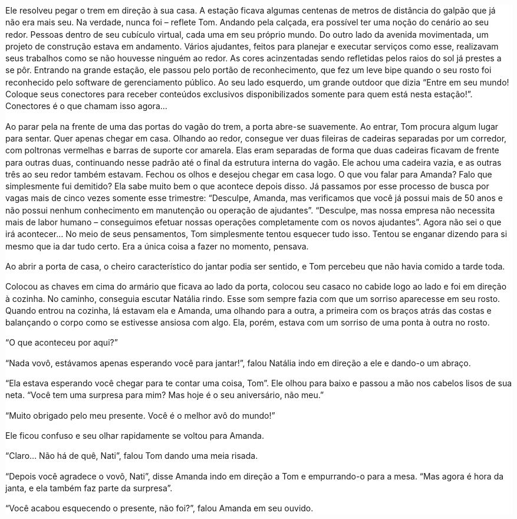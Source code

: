 Ele resolveu pegar o trem em direção à sua casa. A estação ficava algumas centenas de metros de distância do galpão que já não era mais seu. Na verdade, nunca foi – reflete Tom. Andando pela calçada, era possível ter uma noção do cenário ao seu redor. Pessoas dentro de seu cubículo virtual, cada uma em seu próprio mundo. Do outro lado da avenida movimentada, um projeto de construção estava em andamento. Vários ajudantes, feitos para planejar e executar serviços como esse, realizavam seus trabalhos como se não houvesse ninguém ao redor. As cores acinzentadas sendo refletidas pelos raios do sol já prestes a se pôr. Entrando na grande estação, ele passou pelo portão de reconhecimento, que fez um leve bipe quando o seu rosto foi reconhecido pelo software de gerenciamento público. Ao seu lado esquerdo, um grande outdoor que dizia “Entre em seu mundo! Coloque seus conectores para receber conteúdos exclusivos disponibilizados somente para quem está nesta estação!”.
Conectores é o que chamam isso agora…

Ao parar pela na frente de uma das portas do vagão do trem, a porta abre-se suavemente. Ao entrar, Tom procura algum lugar para sentar. Quer apenas chegar em casa. Olhando ao redor, consegue ver duas fileiras de cadeiras separadas por um corredor, com poltronas vermelhas e barras de suporte cor amarela. Elas eram separadas de forma que duas cadeiras ficavam de frente para outras duas, continuando nesse padrão até o final da estrutura interna do vagão. Ele achou uma cadeira vazia, e as outras três ao seu redor também estavam. Fechou os olhos e desejou chegar em casa logo. O que vou falar para Amanda? Falo que simplesmente fui demitido? Ela sabe muito bem o que acontece depois disso. Já passamos por esse processo de busca por vagas mais de cinco vezes somente esse trimestre: “Desculpe, Amanda, mas verificamos que você já possui mais de 50 anos e não possui nenhum conhecimento em manutenção ou operação de ajudantes”. “Desculpe, mas nossa empresa não necessita mais de labor humano – conseguimos efetuar nossas operações completamente com os novos ajudantes”. Agora não sei o que irá acontecer…
No meio de seus pensamentos, Tom simplesmente tentou esquecer tudo isso. Tentou se enganar dizendo para si mesmo que ia dar tudo certo. Era a única coisa a fazer no momento, pensava.

Ao abrir a porta de casa, o cheiro característico do jantar podia ser sentido, e Tom percebeu que não havia comido a tarde toda.

Colocou as chaves em cima do armário que ficava ao lado da porta, colocou seu casaco no cabide logo ao lado e foi em direção à cozinha. No caminho, conseguia escutar Natália rindo. Esse som sempre fazia com que um sorriso aparecesse em seu rosto. Quando entrou na cozinha, lá estavam ela e Amanda, uma olhando para a outra, a primeira com os braços atrás das costas e balançando o corpo como se estivesse ansiosa com algo. Ela, porém, estava com um sorriso de uma ponta à outra no rosto.

“O que aconteceu por aqui?”

“Nada vovô, estávamos apenas esperando você para jantar!”, falou Natália indo em direção a ele e dando-o um abraço.

“Ela estava esperando você chegar para te contar uma coisa, Tom”. Ele olhou para baixo e passou a mão nos cabelos lisos de sua neta. “Você tem uma surpresa para mim? Mas hoje é o seu aniversário, não meu.”

“Muito obrigado pelo meu presente. Você é o melhor avô do mundo!”

Ele ficou confuso e seu olhar rapidamente se voltou para Amanda.

“Claro… Não há de quê, Nati”, falou Tom dando uma meia risada.

“Depois você agradece o vovô, Nati”, disse Amanda indo em direção a Tom e empurrando-o para a mesa. “Mas agora é hora da janta, e ela também faz parte da surpresa”.

“Você acabou esquecendo o presente, não foi?”, falou Amanda em seu ouvido.
